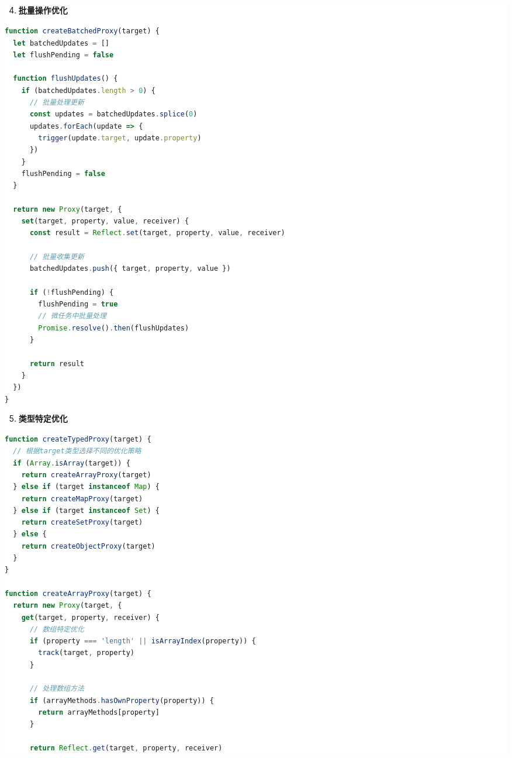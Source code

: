 4. **批量操作优化**
```javascript
function createBatchedProxy(target) {
  let batchedUpdates = []
  let flushPending = false
  
  function flushUpdates() {
    if (batchedUpdates.length > 0) {
      // 批量处理更新
      const updates = batchedUpdates.splice(0)
      updates.forEach(update => {
        trigger(update.target, update.property)
      })
    }
    flushPending = false
  }
  
  return new Proxy(target, {
    set(target, property, value, receiver) {
      const result = Reflect.set(target, property, value, receiver)
      
      // 批量收集更新
      batchedUpdates.push({ target, property, value })
      
      if (!flushPending) {
        flushPending = true
        // 微任务中批量处理
        Promise.resolve().then(flushUpdates)
      }
      
      return result
    }
  })
}
```

5. **类型特定优化**
```javascript
function createTypedProxy(target) {
  // 根据target类型选择不同的优化策略
  if (Array.isArray(target)) {
    return createArrayProxy(target)
  } else if (target instanceof Map) {
    return createMapProxy(target)
  } else if (target instanceof Set) {
    return createSetProxy(target)
  } else {
    return createObjectProxy(target)
  }
}

function createArrayProxy(target) {
  return new Proxy(target, {
    get(target, property, receiver) {
      // 数组特定优化
      if (property === 'length' || isArrayIndex(property)) {
        track(target, property)
      }
      
      // 处理数组方法
      if (arrayMethods.hasOwnProperty(property)) {
        return arrayMethods[property]
      }
      
      return Reflect.get(target, property, receiver)
```